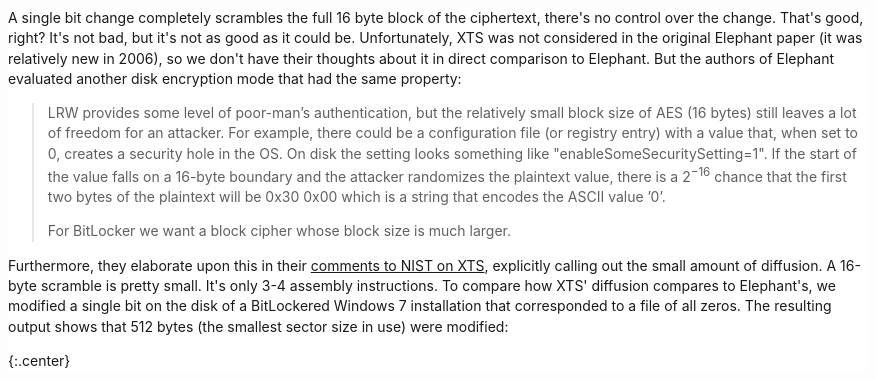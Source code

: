 A single bit change completely scrambles the full 16 byte block of the ciphertext, there's no control over the change.  That's good, right?  It's not bad, but it's not as good as it could be.  Unfortunately, XTS was not considered in the original Elephant paper (it was relatively new in 2006), so we don't have their thoughts about it in direct comparison to Elephant. But the authors of Elephant evaluated another disk encryption mode that had the same property:

> LRW provides some level of poor-man’s authentication, but the relatively small block size of AES (16 bytes) still leaves a lot of freedom for an attacker. For example, there could be a configuration file (or registry entry) with a value that, when set to 0, creates a security hole in the OS. On disk the setting looks something like "enableSomeSecuritySetting=1". If the start of the value falls on a 16-byte boundary and the attacker randomizes the plaintext value, there is a 2<sup>−16</sup> chance that the first two bytes of the plaintext will be 0x30 0x00 which is a string that encodes the ASCII value ’0’.
> 
> For BitLocker we want a block cipher whose block size is much larger. 

Furthermore, they elaborate upon this in their [comments to NIST on XTS](http://csrc.nist.gov/groups/ST/toolkit/BCM/documents/comments/XTS/collected_XTS_comments.pdf), explicitly calling out the small amount of diffusion.  A 16-byte scramble is pretty small.  It's only 3-4 assembly instructions.  To compare how XTS' diffusion compares to Elephant's, we modified a single bit on the disk of a BitLockered Windows 7 installation that corresponded to a file of all zeros.  The resulting output shows that 512 bytes (the smallest sector size in use) were modified:

{:.center}